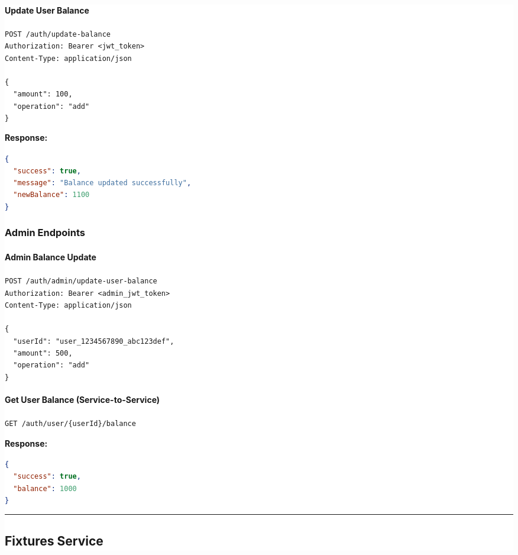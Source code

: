 
#### Update User Balance
```http
POST /auth/update-balance
Authorization: Bearer <jwt_token>
Content-Type: application/json

{
  "amount": 100,
  "operation": "add"
}
```

**Response:**
```json
{
  "success": true,
  "message": "Balance updated successfully",
  "newBalance": 1100
}
```

### Admin Endpoints

#### Admin Balance Update
```http
POST /auth/admin/update-user-balance
Authorization: Bearer <admin_jwt_token>
Content-Type: application/json

{
  "userId": "user_1234567890_abc123def",
  "amount": 500,
  "operation": "add"
}
```

#### Get User Balance (Service-to-Service)
```http
GET /auth/user/{userId}/balance
```

**Response:**
```json
{
  "success": true,
  "balance": 1000
}
```

---

## Fixtures Service
